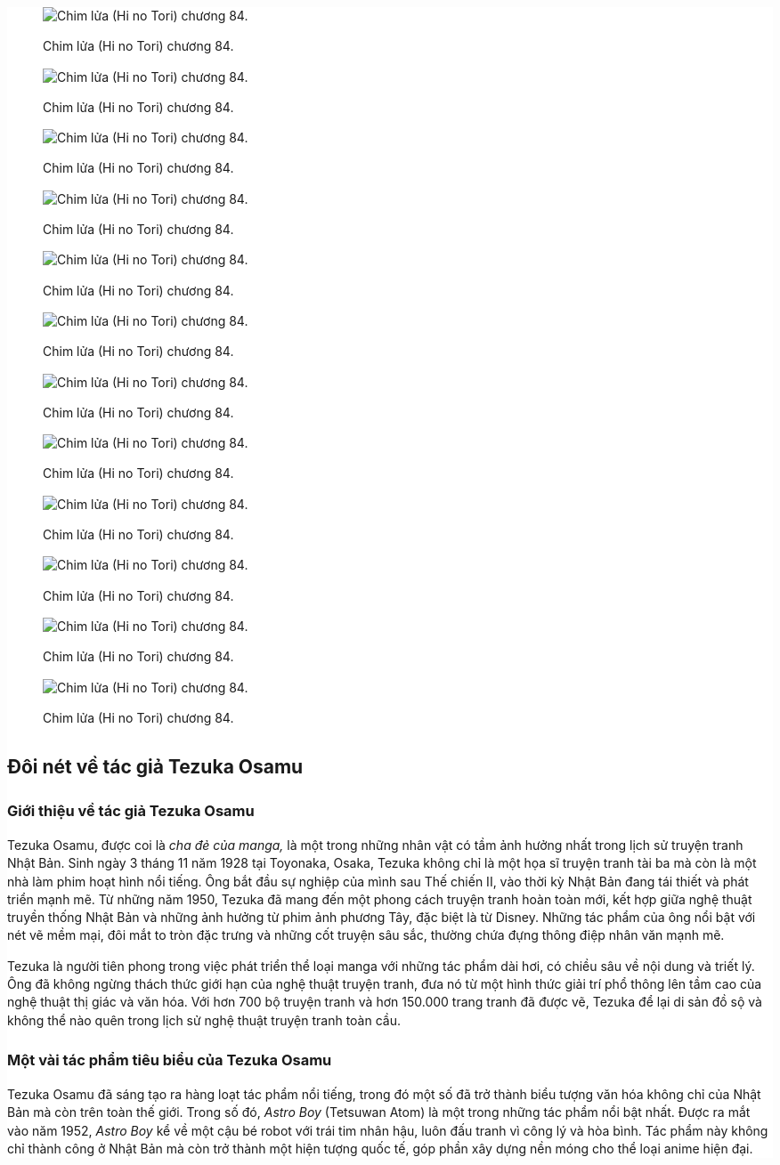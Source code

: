 <figure><img src="https://nhavantuonglai.blog/manga/tezuka-osamu/hi-no-tori/0011-0269.jpg" alt="Chim lửa (Hi no Tori) chương 84." title="Chim lửa (Hi no Tori) chương 84." height=100% width=100%><figcaption></p>Chim lửa (Hi no Tori) chương 84.</p></figcaption></figure>

<figure><img src="https://nhavantuonglai.blog/manga/tezuka-osamu/hi-no-tori/0011-0270.jpg" alt="Chim lửa (Hi no Tori) chương 84." title="Chim lửa (Hi no Tori) chương 84." height=100% width=100%><figcaption></p>Chim lửa (Hi no Tori) chương 84.</p></figcaption></figure>

<figure><img src="https://nhavantuonglai.blog/manga/tezuka-osamu/hi-no-tori/0011-0271.jpg" alt="Chim lửa (Hi no Tori) chương 84." title="Chim lửa (Hi no Tori) chương 84." height=100% width=100%><figcaption></p>Chim lửa (Hi no Tori) chương 84.</p></figcaption></figure>

<figure><img src="https://nhavantuonglai.blog/manga/tezuka-osamu/hi-no-tori/0011-0272.jpg" alt="Chim lửa (Hi no Tori) chương 84." title="Chim lửa (Hi no Tori) chương 84." height=100% width=100%><figcaption></p>Chim lửa (Hi no Tori) chương 84.</p></figcaption></figure>

<figure><img src="https://nhavantuonglai.blog/manga/tezuka-osamu/hi-no-tori/0011-0273.jpg" alt="Chim lửa (Hi no Tori) chương 84." title="Chim lửa (Hi no Tori) chương 84." height=100% width=100%><figcaption></p>Chim lửa (Hi no Tori) chương 84.</p></figcaption></figure>

<figure><img src="https://nhavantuonglai.blog/manga/tezuka-osamu/hi-no-tori/0011-0274.jpg" alt="Chim lửa (Hi no Tori) chương 84." title="Chim lửa (Hi no Tori) chương 84." height=100% width=100%><figcaption></p>Chim lửa (Hi no Tori) chương 84.</p></figcaption></figure>

<figure><img src="https://nhavantuonglai.blog/manga/tezuka-osamu/hi-no-tori/0011-0275.jpg" alt="Chim lửa (Hi no Tori) chương 84." title="Chim lửa (Hi no Tori) chương 84." height=100% width=100%><figcaption></p>Chim lửa (Hi no Tori) chương 84.</p></figcaption></figure>

<figure><img src="https://nhavantuonglai.blog/manga/tezuka-osamu/hi-no-tori/0011-0276.jpg" alt="Chim lửa (Hi no Tori) chương 84." title="Chim lửa (Hi no Tori) chương 84." height=100% width=100%><figcaption></p>Chim lửa (Hi no Tori) chương 84.</p></figcaption></figure>

<figure><img src="https://nhavantuonglai.blog/manga/tezuka-osamu/hi-no-tori/0011-0277.jpg" alt="Chim lửa (Hi no Tori) chương 84." title="Chim lửa (Hi no Tori) chương 84." height=100% width=100%><figcaption></p>Chim lửa (Hi no Tori) chương 84.</p></figcaption></figure>

<figure><img src="https://nhavantuonglai.blog/manga/tezuka-osamu/hi-no-tori/0011-0278.jpg" alt="Chim lửa (Hi no Tori) chương 84." title="Chim lửa (Hi no Tori) chương 84." height=100% width=100%><figcaption></p>Chim lửa (Hi no Tori) chương 84.</p></figcaption></figure>

<figure><img src="https://nhavantuonglai.blog/manga/tezuka-osamu/hi-no-tori/0011-0279.jpg" alt="Chim lửa (Hi no Tori) chương 84." title="Chim lửa (Hi no Tori) chương 84." height=100% width=100%><figcaption></p>Chim lửa (Hi no Tori) chương 84.</p></figcaption></figure>

<figure><img src="https://nhavantuonglai.blog/manga/tezuka-osamu/hi-no-tori/0011-0280.jpg" alt="Chim lửa (Hi no Tori) chương 84." title="Chim lửa (Hi no Tori) chương 84." height=100% width=100%><figcaption></p>Chim lửa (Hi no Tori) chương 84.</p></figcaption></figure>

## Đôi nét về tác giả Tezuka Osamu

### Giới thiệu về tác giả Tezuka Osamu

Tezuka Osamu, được coi là _cha đẻ của manga,_ là một trong những nhân vật có tầm ảnh hưởng nhất trong lịch sử truyện tranh Nhật Bản. Sinh ngày 3 tháng 11 năm 1928 tại Toyonaka, Osaka, Tezuka không chỉ là một họa sĩ truyện tranh tài ba mà còn là một nhà làm phim hoạt hình nổi tiếng. Ông bắt đầu sự nghiệp của mình sau Thế chiến II, vào thời kỳ Nhật Bản đang tái thiết và phát triển mạnh mẽ. Từ những năm 1950, Tezuka đã mang đến một phong cách truyện tranh hoàn toàn mới, kết hợp giữa nghệ thuật truyền thống Nhật Bản và những ảnh hưởng từ phim ảnh phương Tây, đặc biệt là từ Disney. Những tác phẩm của ông nổi bật với nét vẽ mềm mại, đôi mắt to tròn đặc trưng và những cốt truyện sâu sắc, thường chứa đựng thông điệp nhân văn mạnh mẽ.

Tezuka là người tiên phong trong việc phát triển thể loại manga với những tác phẩm dài hơi, có chiều sâu về nội dung và triết lý. Ông đã không ngừng thách thức giới hạn của nghệ thuật truyện tranh, đưa nó từ một hình thức giải trí phổ thông lên tầm cao của nghệ thuật thị giác và văn hóa. Với hơn 700 bộ truyện tranh và hơn 150.000 trang tranh đã được vẽ, Tezuka để lại di sản đồ sộ và không thể nào quên trong lịch sử nghệ thuật truyện tranh toàn cầu.

### Một vài tác phẩm tiêu biểu của Tezuka Osamu

Tezuka Osamu đã sáng tạo ra hàng loạt tác phẩm nổi tiếng, trong đó một số đã trở thành biểu tượng văn hóa không chỉ của Nhật Bản mà còn trên toàn thế giới. Trong số đó, _Astro Boy_ (Tetsuwan Atom) là một trong những tác phẩm nổi bật nhất. Được ra mắt vào năm 1952, _Astro Boy_ kể về một cậu bé robot với trái tim nhân hậu, luôn đấu tranh vì công lý và hòa bình. Tác phẩm này không chỉ thành công ở Nhật Bản mà còn trở thành một hiện tượng quốc tế, góp phần xây dựng nền móng cho thể loại anime hiện đại.
